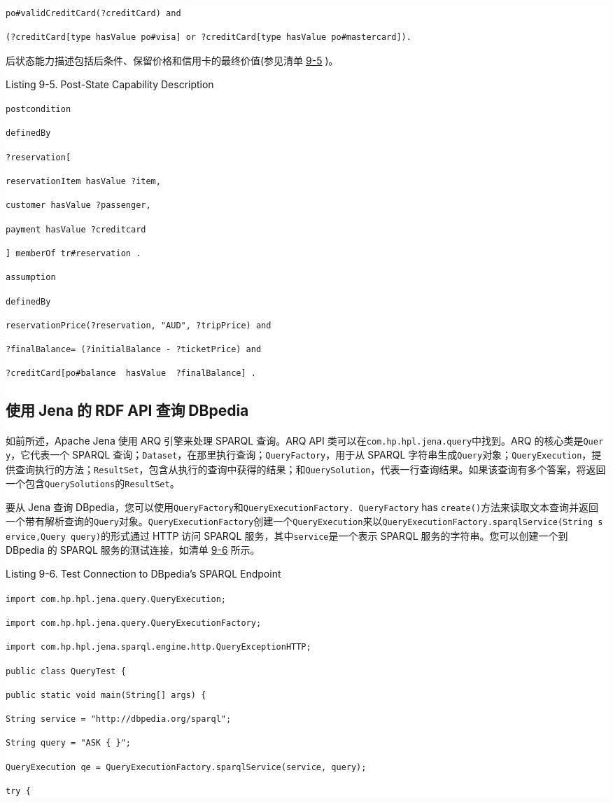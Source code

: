 `po#validCreditCard(?creditCard) and`

`(?creditCard[type hasValue po#visa] or ?creditCard[type hasValue po#mastercard]).`

后状态能力描述包括后条件、保留价格和信用卡的最终价值(参见清单 [9-5](#FPar5) )。

Listing 9-5\. Post-State Capability Description

`postcondition`

`definedBy`

`?reservation[`

`reservationItem hasValue ?item,`

`customer hasValue ?passenger,`

`payment hasValue ?creditcard`

`] memberOf tr#reservation .`

`assumption`

`definedBy`

`reservationPrice(?reservation, "AUD", ?tripPrice) and`

`?finalBalance= (?initialBalance - ?ticketPrice) and`

`?creditCard[po#balance  hasValue  ?finalBalance] .`

## 使用 Jena 的 RDF API 查询 DBpedia

如前所述，Apache Jena 使用 ARQ 引擎来处理 SPARQL 查询。ARQ API 类可以在`com.hp.hpl.jena.query`中找到。ARQ 的核心类是`Query`，它代表一个 SPARQL 查询；`Dataset`，在那里执行查询；`QueryFactory`，用于从 SPARQL 字符串生成`Query`对象；`QueryExecution`，提供查询执行的方法；`ResultSet`，包含从执行的查询中获得的结果；和`QuerySolution`，代表一行查询结果。如果该查询有多个答案，将返回一个包含`QuerySolutions`的`ResultSet`。

要从 Jena 查询 DBpedia，您可以使用`QueryFactory`和`QueryExecutionFactory. QueryFactory` has `create()`方法来读取文本查询并返回一个带有解析查询的`Query`对象。`QueryExecutionFactory`创建一个`QueryExecution`来以`QueryExecutionFactory.sparqlService(String service,Query query)`的形式通过 HTTP 访问 SPARQL 服务，其中`service`是一个表示 SPARQL 服务的字符串。您可以创建一个到 DBpedia 的 SPARQL 服务的测试连接，如清单 [9-6](#FPar6) 所示。

Listing 9-6\. Test Connection to DBpedia’s SPARQL Endpoint

`import com.hp.hpl.jena.query.QueryExecution;`

`import com.hp.hpl.jena.query.QueryExecutionFactory;`

`import com.hp.hpl.jena.sparql.engine.http.QueryExceptionHTTP;`

`public class QueryTest {`

`public static void main(String[] args) {`

`String service = "http://dbpedia.org/sparql";`

`String query = "ASK { }";`

`QueryExecution qe = QueryExecutionFactory.sparqlService(service, query);`

`try {`
